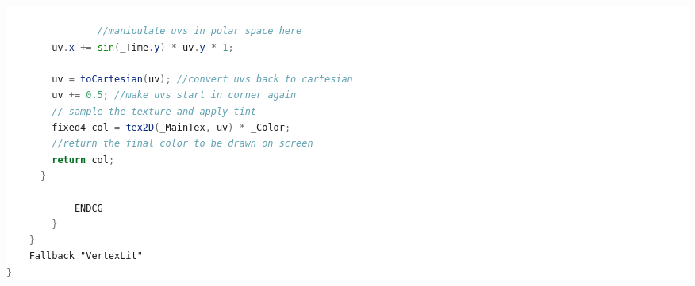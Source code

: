 ```glsl

				//manipulate uvs in polar space here
      	uv.x += sin(_Time.y) * uv.y * 1;
      	
      	uv = toCartesian(uv); //convert uvs back to cartesian
        uv += 0.5; //make uvs start in corner again
        // sample the texture and apply tint
        fixed4 col = tex2D(_MainTex, uv) * _Color;
      	//return the final color to be drawn on screen
        return col;
      }
			
			ENDCG
		}
	}
	Fallback "VertexLit"
}
```